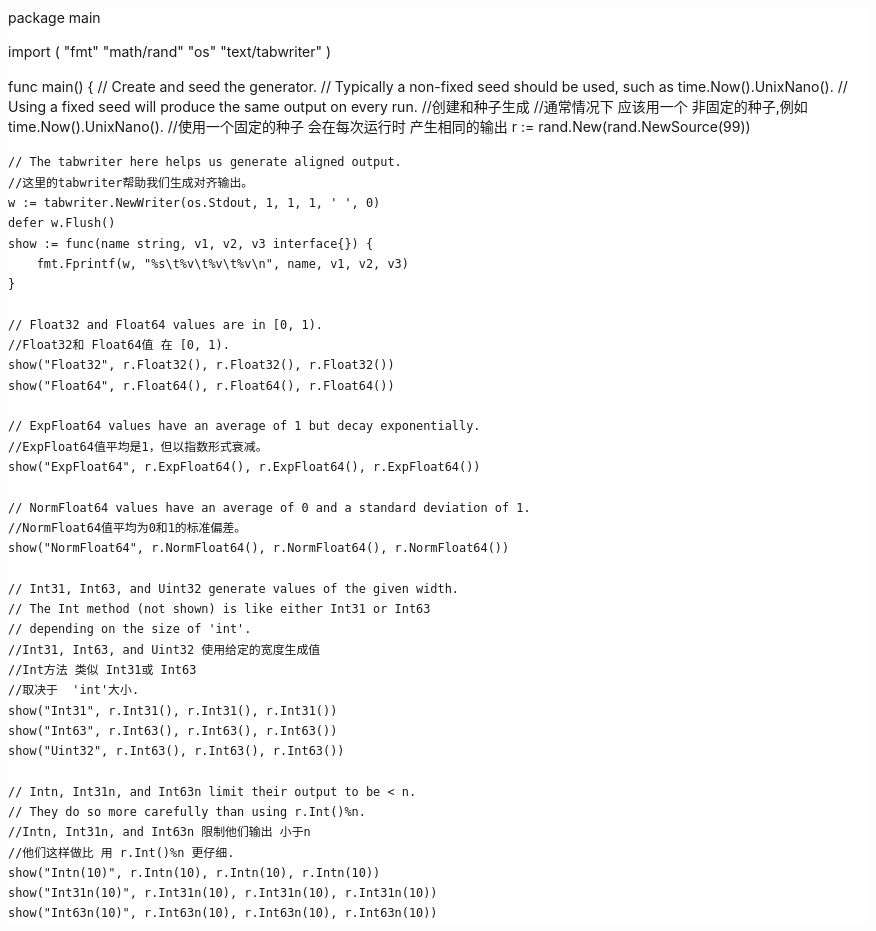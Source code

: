 
package main

import (
	"fmt"
	"math/rand"
	"os"
	"text/tabwriter"
)

func main() {
	// Create and seed the generator.
	// Typically a non-fixed seed should be used, such as time.Now().UnixNano().
	// Using a fixed seed will produce the same output on every run.
	//创建和种子生成
	//通常情况下 应该用一个 非固定的种子,例如  time.Now().UnixNano().
	//使用一个固定的种子 会在每次运行时 产生相同的输出
	r := rand.New(rand.NewSource(99))

	// The tabwriter here helps us generate aligned output.
	//这里的tabwriter帮助我们生成对齐输出。
	w := tabwriter.NewWriter(os.Stdout, 1, 1, 1, ' ', 0)
	defer w.Flush()
	show := func(name string, v1, v2, v3 interface{}) {
		fmt.Fprintf(w, "%s\t%v\t%v\t%v\n", name, v1, v2, v3)
	}

	// Float32 and Float64 values are in [0, 1).
	//Float32和 Float64值 在 [0, 1).
	show("Float32", r.Float32(), r.Float32(), r.Float32())
	show("Float64", r.Float64(), r.Float64(), r.Float64())

	// ExpFloat64 values have an average of 1 but decay exponentially.
	//ExpFloat64值平均是1，但以指数形式衰减。
	show("ExpFloat64", r.ExpFloat64(), r.ExpFloat64(), r.ExpFloat64())

	// NormFloat64 values have an average of 0 and a standard deviation of 1.
	//NormFloat64值平均为0和1的标准偏差。
	show("NormFloat64", r.NormFloat64(), r.NormFloat64(), r.NormFloat64())

	// Int31, Int63, and Uint32 generate values of the given width.
	// The Int method (not shown) is like either Int31 or Int63
	// depending on the size of 'int'.
	//Int31, Int63, and Uint32 使用给定的宽度生成值
	//Int方法 类似 Int31或 Int63
	//取决于  'int'大小.
	show("Int31", r.Int31(), r.Int31(), r.Int31())
	show("Int63", r.Int63(), r.Int63(), r.Int63())
	show("Uint32", r.Int63(), r.Int63(), r.Int63())

	// Intn, Int31n, and Int63n limit their output to be < n.
	// They do so more carefully than using r.Int()%n.
	//Intn, Int31n, and Int63n 限制他们输出 小于n
	//他们这样做比 用 r.Int()%n 更仔细. 
	show("Intn(10)", r.Intn(10), r.Intn(10), r.Intn(10))
	show("Int31n(10)", r.Int31n(10), r.Int31n(10), r.Int31n(10))
	show("Int63n(10)", r.Int63n(10), r.Int63n(10), r.Int63n(10))

